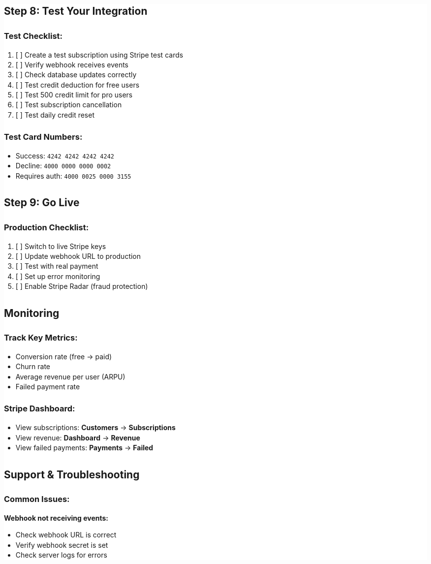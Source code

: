 ## Step 8: Test Your Integration

### Test Checklist:
1. [ ] Create a test subscription using Stripe test cards
2. [ ] Verify webhook receives events
3. [ ] Check database updates correctly
4. [ ] Test credit deduction for free users
5. [ ] Test 500 credit limit for pro users
6. [ ] Test subscription cancellation
7. [ ] Test daily credit reset

### Test Card Numbers:
- Success: `4242 4242 4242 4242`
- Decline: `4000 0000 0000 0002`
- Requires auth: `4000 0025 0000 3155`

## Step 9: Go Live

### Production Checklist:
1. [ ] Switch to live Stripe keys
2. [ ] Update webhook URL to production
3. [ ] Test with real payment
4. [ ] Set up error monitoring
5. [ ] Enable Stripe Radar (fraud protection)

## Monitoring

### Track Key Metrics:
- Conversion rate (free → paid)
- Churn rate
- Average revenue per user (ARPU)
- Failed payment rate

### Stripe Dashboard:
- View subscriptions: **Customers** → **Subscriptions**
- View revenue: **Dashboard** → **Revenue**
- View failed payments: **Payments** → **Failed**

## Support & Troubleshooting

### Common Issues:

**Webhook not receiving events:**
- Check webhook URL is correct
- Verify webhook secret is set
- Check server logs for errors
